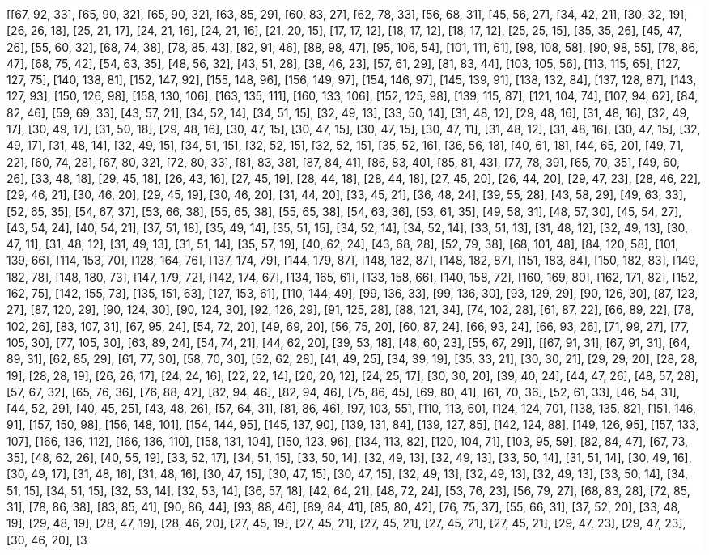 [[67, 92, 33], [65, 90, 32], [65, 90, 32], [63, 85, 29], [60, 83, 27], [62, 78, 33], [56, 68, 31], [45, 56, 27], [34, 42, 21], [30, 32, 19], [26, 26, 18], [25, 21, 17], [24, 21, 16], [24, 21, 16], [21, 20, 15], [17, 17, 12], [18, 17, 12], [18, 17, 12], [25, 25, 15], [35, 35, 26], [45, 47, 26], [55, 60, 32], [68, 74, 38], [78, 85, 43], [82, 91, 46], [88, 98, 47], [95, 106, 54], [101, 111, 61], [98, 108, 58], [90, 98, 55], [78, 86, 47], [68, 75, 42], [54, 63, 35], [48, 56, 32], [43, 51, 28], [38, 46, 23], [57, 61, 29], [81, 83, 44], [103, 105, 56], [113, 115, 65], [127, 127, 75], [140, 138, 81], [152, 147, 92], [155, 148, 96], [156, 149, 97], [154, 146, 97], [145, 139, 91], [138, 132, 84], [137, 128, 87], [143, 127, 93], [150, 126, 98], [158, 130, 106], [163, 135, 111], [160, 133, 106], [152, 125, 98], [139, 115, 87], [121, 104, 74], [107, 94, 62], [84, 82, 46], [59, 69, 33], [43, 57, 21], [34, 52, 14], [34, 51, 15], [32, 49, 13], [33, 50, 14], [31, 48, 12], [29, 48, 16], [31, 48, 16], [32, 49, 17], [30, 49, 17], [31, 50, 18], [29, 48, 16], [30, 47, 15], [30, 47, 15], [30, 47, 15], [30, 47, 11], [31, 48, 12], [31, 48, 16], [30, 47, 15], [32, 49, 17], [31, 48, 14], [32, 49, 15], [34, 51, 15], [32, 52, 15], [32, 52, 15], [35, 52, 16], [36, 56, 18], [40, 61, 18], [44, 65, 20], [49, 71, 22], [60, 74, 28], [67, 80, 32], [72, 80, 33], [81, 83, 38], [87, 84, 41], [86, 83, 40], [85, 81, 43], [77, 78, 39], [65, 70, 35], [49, 60, 26], [33, 48, 18], [29, 45, 18], [26, 43, 16], [27, 45, 19], [28, 44, 18], [28, 44, 18], [27, 45, 20], [26, 44, 20], [29, 47, 23], [28, 46, 22], [29, 46, 21], [30, 46, 20], [29, 45, 19], [30, 46, 20], [31, 44, 20], [33, 45, 21], [36, 48, 24], [39, 55, 28], [43, 58, 29], [49, 63, 33], [52, 65, 35], [54, 67, 37], [53, 66, 38], [55, 65, 38], [55, 65, 38], [54, 63, 36], [53, 61, 35], [49, 58, 31], [48, 57, 30], [45, 54, 27], [43, 54, 24], [40, 54, 21], [37, 51, 18], [35, 49, 14], [35, 51, 15], [34, 52, 14], [34, 52, 14], [33, 51, 13], [31, 48, 12], [32, 49, 13], [30, 47, 11], [31, 48, 12], [31, 49, 13], [31, 51, 14], [35, 57, 19], [40, 62, 24], [43, 68, 28], [52, 79, 38], [68, 101, 48], [84, 120, 58], [101, 139, 66], [114, 153, 70], [128, 164, 76], [137, 174, 79], [144, 179, 87], [148, 182, 87], [148, 182, 87], [151, 183, 84], [150, 182, 83], [149, 182, 78], [148, 180, 73], [147, 179, 72], [142, 174, 67], [134, 165, 61], [133, 158, 66], [140, 158, 72], [160, 169, 80], [162, 171, 82], [152, 162, 75], [142, 155, 73], [135, 151, 63], [127, 153, 61], [110, 144, 49], [99, 136, 33], [99, 136, 30], [93, 129, 29], [90, 126, 30], [87, 123, 27], [87, 120, 29], [90, 124, 30], [90, 124, 30], [92, 126, 29], [91, 125, 28], [88, 121, 34], [74, 102, 28], [61, 87, 22], [66, 89, 22], [78, 102, 26], [83, 107, 31], [67, 95, 24], [54, 72, 20], [49, 69, 20], [56, 75, 20], [60, 87, 24], [66, 93, 24], [66, 93, 26], [71, 99, 27], [77, 105, 30], [77, 105, 30], [63, 89, 24], [54, 74, 21], [44, 62, 20], [39, 53, 18], [48, 60, 23], [55, 67, 29]], [[67, 91, 31], [67, 91, 31], [64, 89, 31], [62, 85, 29], [61, 77, 30], [58, 70, 30], [52, 62, 28], [41, 49, 25], [34, 39, 19], [35, 33, 21], [30, 30, 21], [29, 29, 20], [28, 28, 19], [28, 28, 19], [26, 26, 17], [24, 24, 16], [22, 22, 14], [20, 20, 12], [24, 25, 17], [30, 30, 20], [39, 40, 24], [44, 47, 26], [48, 57, 28], [57, 67, 32], [65, 76, 36], [76, 88, 42], [82, 94, 46], [82, 94, 46], [75, 86, 45], [69, 80, 41], [61, 70, 36], [52, 61, 33], [46, 54, 31], [44, 52, 29], [40, 45, 25], [43, 48, 26], [57, 64, 31], [81, 86, 46], [97, 103, 55], [110, 113, 60], [124, 124, 70], [138, 135, 82], [151, 146, 91], [157, 150, 98], [156, 148, 101], [154, 144, 95], [145, 137, 90], [139, 131, 84], [139, 127, 85], [142, 124, 88], [149, 126, 95], [157, 133, 107], [166, 136, 112], [166, 136, 110], [158, 131, 104], [150, 123, 96], [134, 113, 82], [120, 104, 71], [103, 95, 59], [82, 84, 47], [67, 73, 35], [48, 62, 26], [40, 55, 19], [33, 52, 17], [34, 51, 15], [33, 50, 14], [32, 49, 13], [32, 49, 13], [33, 50, 14], [31, 51, 14], [30, 49, 16], [30, 49, 17], [31, 48, 16], [31, 48, 16], [30, 47, 15], [30, 47, 15], [30, 47, 15], [32, 49, 13], [32, 49, 13], [32, 49, 13], [33, 50, 14], [34, 51, 15], [34, 51, 15], [32, 53, 14], [32, 53, 14], [36, 57, 18], [42, 64, 21], [48, 72, 24], [53, 76, 23], [56, 79, 27], [68, 83, 28], [72, 85, 31], [78, 86, 38], [83, 85, 41], [90, 86, 44], [93, 88, 46], [89, 84, 41], [85, 80, 42], [76, 75, 37], [55, 66, 31], [37, 52, 20], [33, 48, 19], [29, 48, 19], [28, 47, 19], [28, 46, 20], [27, 45, 19], [27, 45, 21], [27, 45, 21], [27, 45, 21], [27, 45, 21], [29, 47, 23], [29, 47, 23], [30, 46, 20], [3